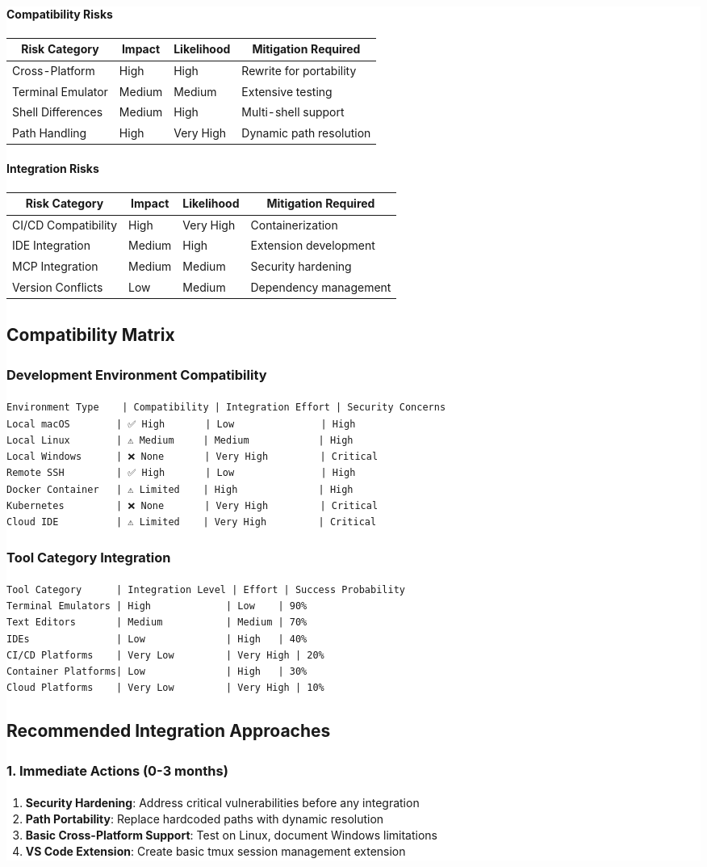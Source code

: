 #### Compatibility Risks
| Risk Category | Impact | Likelihood | Mitigation Required |
|---------------|---------|------------|-------------------|
| Cross-Platform | High | High | Rewrite for portability |
| Terminal Emulator | Medium | Medium | Extensive testing |
| Shell Differences | Medium | High | Multi-shell support |
| Path Handling | High | Very High | Dynamic path resolution |

#### Integration Risks
| Risk Category | Impact | Likelihood | Mitigation Required |
|---------------|---------|------------|-------------------|
| CI/CD Compatibility | High | Very High | Containerization |
| IDE Integration | Medium | High | Extension development |
| MCP Integration | Medium | Medium | Security hardening |
| Version Conflicts | Low | Medium | Dependency management |

## Compatibility Matrix

### Development Environment Compatibility

```
Environment Type    | Compatibility | Integration Effort | Security Concerns
Local macOS        | ✅ High       | Low               | High
Local Linux        | ⚠️ Medium     | Medium            | High
Local Windows      | ❌ None       | Very High         | Critical
Remote SSH         | ✅ High       | Low               | High
Docker Container   | ⚠️ Limited    | High              | High
Kubernetes         | ❌ None       | Very High         | Critical
Cloud IDE          | ⚠️ Limited    | Very High         | Critical
```

### Tool Category Integration

```
Tool Category      | Integration Level | Effort | Success Probability
Terminal Emulators | High             | Low    | 90%
Text Editors       | Medium           | Medium | 70%
IDEs               | Low              | High   | 40%
CI/CD Platforms    | Very Low         | Very High | 20%
Container Platforms| Low              | High   | 30%
Cloud Platforms    | Very Low         | Very High | 10%
```

## Recommended Integration Approaches

### 1. Immediate Actions (0-3 months)
1. **Security Hardening**: Address critical vulnerabilities before any integration
2. **Path Portability**: Replace hardcoded paths with dynamic resolution
3. **Basic Cross-Platform Support**: Test on Linux, document Windows limitations
4. **VS Code Extension**: Create basic tmux session management extension
